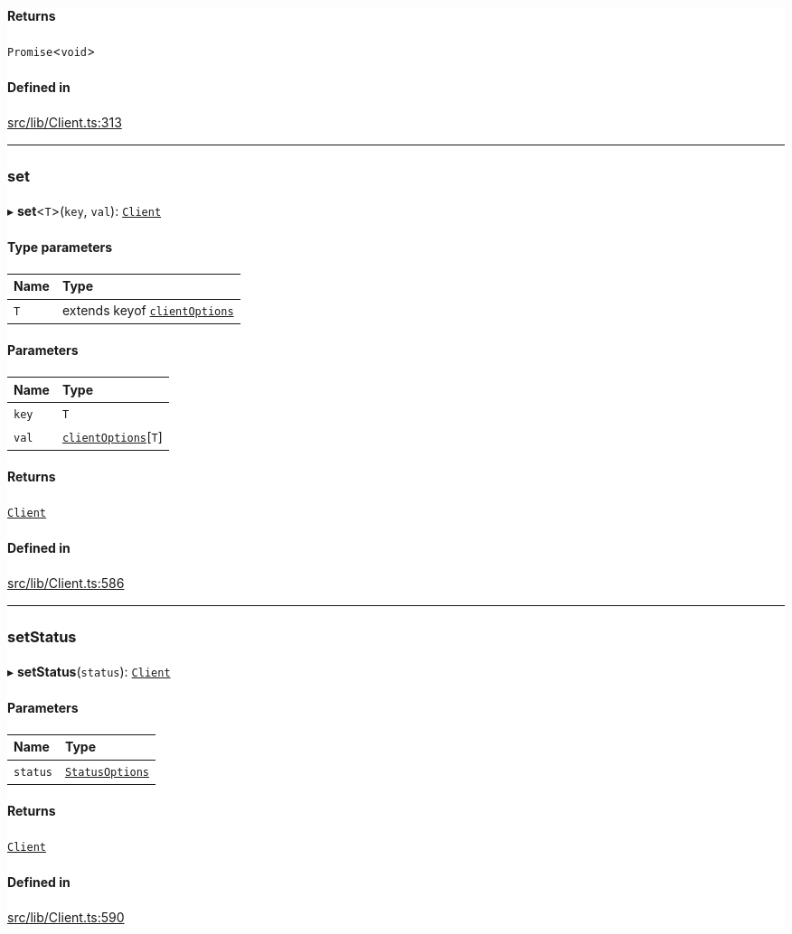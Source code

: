 #### Returns

`Promise`<`void`\>

#### Defined in

[src/lib/Client.ts:313](https://github.com/Fuwajs/Fuwa.js/blob/d4e1de5/src/lib/Client.ts#L313)

___

### set

▸ **set**<`T`\>(`key`, `val`): [`Client`](Client.Client-1.md)

#### Type parameters

| Name | Type |
| :------ | :------ |
| `T` | extends keyof [`clientOptions`](../interfaces/Client.clientOptions.md) |

#### Parameters

| Name | Type |
| :------ | :------ |
| `key` | `T` |
| `val` | [`clientOptions`](../interfaces/Client.clientOptions.md)[`T`] |

#### Returns

[`Client`](Client.Client-1.md)

#### Defined in

[src/lib/Client.ts:586](https://github.com/Fuwajs/Fuwa.js/blob/d4e1de5/src/lib/Client.ts#L586)

___

### setStatus

▸ **setStatus**(`status`): [`Client`](Client.Client-1.md)

#### Parameters

| Name | Type |
| :------ | :------ |
| `status` | [`StatusOptions`](../interfaces/Client.StatusOptions.md) |

#### Returns

[`Client`](Client.Client-1.md)

#### Defined in

[src/lib/Client.ts:590](https://github.com/Fuwajs/Fuwa.js/blob/d4e1de5/src/lib/Client.ts#L590)
